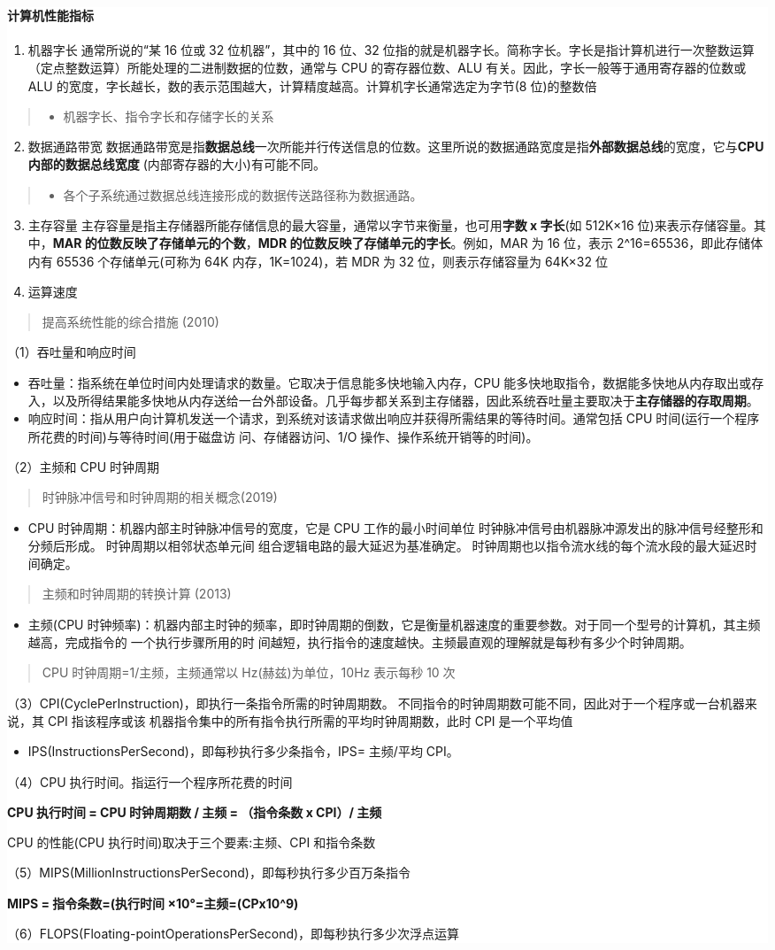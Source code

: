 #### 计算机性能指标

1. 机器字长
   通常所说的“某 16 位或 32 位机器”，其中的 16 位、32 位指的就是机器字长。简称字长。字长是指计算机进行一次整数运算（定点整数运算）所能处理的二进制数据的位数，通常与 CPU 的寄存器位数、ALU 有关。因此，字长一般等于通用寄存器的位数或 ALU 的宽度，字长越长，数的表示范围越大，计算精度越高。计算机字长通常选定为字节(8 位)的整数倍

> - 机器字长、指令字长和存储字长的关系

2. 数据通路带宽
   数据通路带宽是指**数据总线**一次所能并行传送信息的位数。这里所说的数据通路宽度是指**外部数据总线**的宽度，它与**CPU 内部的数据总线宽度** (内部寄存器的大小)有可能不同。

> - 各个子系统通过数据总线连接形成的数据传送路径称为数据通路。

3. 主存容量
   主存容量是指主存储器所能存储信息的最大容量，通常以字节来衡量，也可用**字数 x 字长**(如 512K×16 位)来表示存储容量。其中，**MAR 的位数反映了存储单元的个数**，**MDR 的位数反映了存储单元的字长**。例如，MAR 为 16 位，表示 2^16=65536，即此存储体内有 65536 个存储单元(可称为 64K 内存，1K=1024)，若 MDR 为 32 位，则表示存储容量为 64K×32 位

4. 运算速度

> 提高系统性能的综合措施 (2010)

（1）吞吐量和响应时间

- 吞吐量：指系统在单位时间内处理请求的数量。它取决于信息能多快地输入内存，CPU 能多快地取指令，数据能多快地从内存取出或存入，以及所得结果能多快地从内存送给一台外部设备。几乎每步都关系到主存储器，因此系统吞吐量主要取决于**主存储器的存取周期**。
- 响应时间：指从用户向计算机发送一个请求，到系统对该请求做出响应并获得所需结果的等待时间。通常包括 CPU 时间(运行一个程序所花费的时间)与等待时间(用于磁盘访 问、存储器访问、1/O 操作、操作系统开销等的时间)。

（2）主频和 CPU 时钟周期

> 时钟脉冲信号和时钟周期的相关概念(2019)

- CPU 时钟周期：机器内部主时钟脉冲信号的宽度，它是 CPU 工作的最小时间单位
  时钟脉冲信号由机器脉冲源发出的脉冲信号经整形和分频后形成。
  时钟周期以相邻状态单元间 组合逻辑电路的最大延迟为基准确定。
  时钟周期也以指令流水线的每个流水段的最大延迟时间确定。

> 主频和时钟周期的转换计算 (2013)

- 主频(CPU 时钟频率)：机器内部主时钟的频率，即时钟周期的倒数，它是衡量机器速度的重要参数。对于同一个型号的计算机，其主频越高，完成指令的 一个执行步骤所用的时 间越短，执行指令的速度越快。主频最直观的理解就是每秒有多少个时钟周期。

> CPU 时钟周期=1/主频，主频通常以 Hz(赫兹)为单位，10Hz 表示每秒 10 次

（3）CPI(CyclePerInstruction)，即执行一条指令所需的时钟周期数。
不同指令的时钟周期数可能不同，因此对于一个程序或一台机器来说，其 CPI 指该程序或该 机器指令集中的所有指令执行所需的平均时钟周期数，此时 CPI 是一个平均值

- IPS(InstructionsPerSecond)，即每秒执行多少条指令，IPS= 主频/平均 CPI。

（4）CPU 执行时间。指运行一个程序所花费的时间

**CPU 执行时间 = CPU 时钟周期数 / 主频 = （指令条数 x CPI）/ 主频**

CPU 的性能(CPU 执行时间)取决于三个要素:主频、CPI 和指令条数

（5）MIPS(MillionInstructionsPerSecond)，即每秒执行多少百万条指令

**MIPS = 指令条数=(执行时间 ×10°=主频=(CPx10^9)**

（6）FLOPS(Floating-pointOperationsPerSecond)，即每秒执行多少次浮点运算
